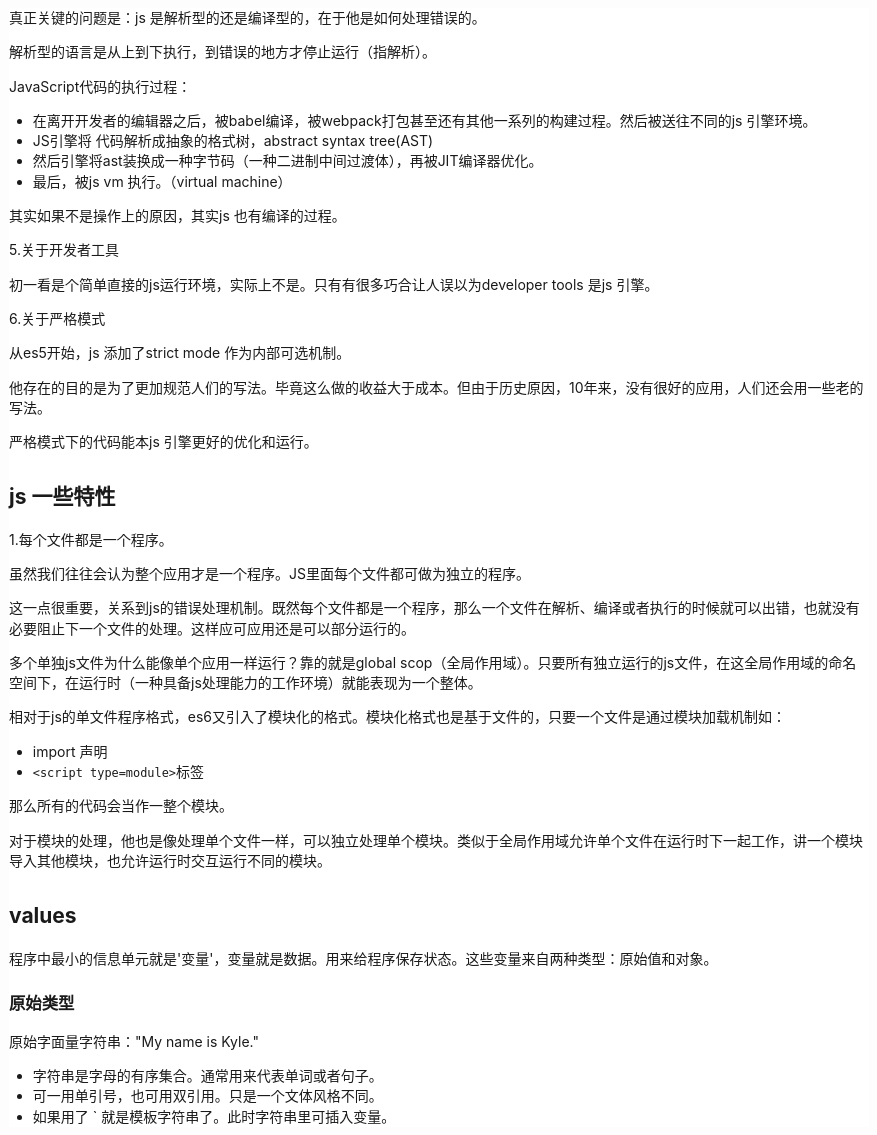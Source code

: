 真正关键的问题是：js 是解析型的还是编译型的，在于他是如何处理错误的。

解析型的语言是从上到下执行，到错误的地方才停止运行（指解析）。

JavaScript代码的执行过程：

- 在离开开发者的编辑器之后，被babel编译，被webpack打包甚至还有其他一系列的构建过程。然后被送往不同的js 引擎环境。
- JS引擎将 代码解析成抽象的格式树，abstract syntax tree(AST)
- 然后引擎将ast装换成一种字节码（一种二进制中间过渡体），再被JIT编译器优化。
- 最后，被js vm 执行。（virtual machine）



其实如果不是操作上的原因，其实js 也有编译的过程。

5.关于开发者工具

初一看是个简单直接的js运行环境，实际上不是。只有有很多巧合让人误以为developer tools 是js 引擎。

6.关于严格模式

   从es5开始，js 添加了strict mode 作为内部可选机制。

   他存在的目的是为了更加规范人们的写法。毕竟这么做的收益大于成本。但由于历史原因，10年来，没有很好的应用，人们还会用一些老的写法。

严格模式下的代码能本js 引擎更好的优化和运行。



## js 一些特性

1.每个文件都是一个程序。

虽然我们往往会认为整个应用才是一个程序。JS里面每个文件都可做为独立的程序。

这一点很重要，关系到js的错误处理机制。既然每个文件都是一个程序，那么一个文件在解析、编译或者执行的时候就可以出错，也就没有必要阻止下一个文件的处理。这样应可应用还是可以部分运行的。

多个单独js文件为什么能像单个应用一样运行？靠的就是global scop（全局作用域）。只要所有独立运行的js文件，在这全局作用域的命名空间下，在运行时（一种具备js处理能力的工作环境）就能表现为一个整体。

相对于js的单文件程序格式，es6又引入了模块化的格式。模块化格式也是基于文件的，只要一个文件是通过模块加载机制如：

- import 声明
- `<script type=module>`标签

那么所有的代码会当作一整个模块。

对于模块的处理，他也是像处理单个文件一样，可以独立处理单个模块。类似于全局作用域允许单个文件在运行时下一起工作，讲一个模块导入其他模块，也允许运行时交互运行不同的模块。

## values

程序中最小的信息单元就是'变量'，变量就是数据。用来给程序保存状态。这些变量来自两种类型：原始值和对象。

### 原始类型

原始字面量字符串："My name is Kyle."

- 字符串是字母的有序集合。通常用来代表单词或者句子。
- 可一用单引号，也可用双引用。只是一个文体风格不同。
- 如果用了 ` 就是模板字符串了。此时字符串里可插入变量。
